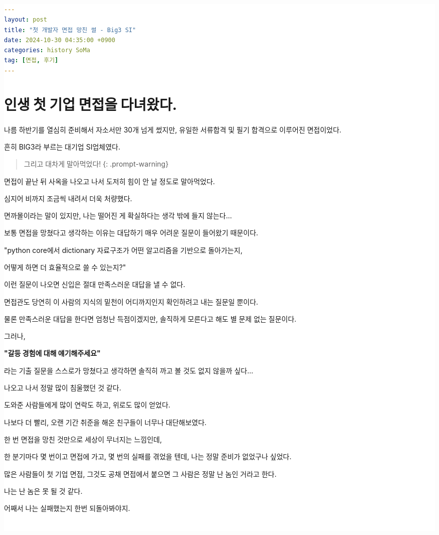 ```yaml
---
layout: post
title: "첫 개발자 면접 망친 썰 - Big3 SI"
date: 2024-10-30 04:35:00 +0900
categories: history SoMa
tag: [면접, 후기]
---
```


# **인생 첫 기업 면접을 다녀왔다.**

나름 하반기를 열심히 준비해서 자소서만 30개 넘게 썼지만, 유일한 서류합격 및 필기 합격으로 이루어진 면접이었다.

흔히 BIG3라 부르는 대기업 SI업체였다.

>그리고 대차게 말아먹었다!
{: .prompt-warning}

면접이 끝난 뒤 사옥을 나오고 나서 도저히 힘이 안 날 정도로 말아먹었다.

심지어 비까지 조금씩 내려서 더욱 처량했다.

면까몰이라는 말이 있지만, 나는 떨어진 게 확실하다는 생각 밖에 들지 않는다...

보통 면접을 망쳤다고 생각하는 이유는 대답하기 매우 어려운 질문이 들어왔기 때문이다.

"python core에서 dictionary 자료구조가 어떤 알고리즘을 기반으로 돌아가는지,

어떻게 하면 더 효율적으로 쓸 수 있는지?"

이런 질문이 나오면 신입은 절대 만족스러운 대답을 낼 수 없다.

면접관도 당연히 이 사람의 지식의 밑천이 어디까지인지 확인하려고 내는 질문일 뿐이다.

물론 만족스러운 대답을 한다면 엄청난 득점이겠지만, 솔직하게 모른다고 해도 별 문제 없는 질문이다.

그러나,

**"갈등 경험에 대해 얘기해주세요"**

라는 기출 질문을 스스로가 망쳤다고 생각하면 솔직히 까고 볼 것도 없지 않을까 싶다...

나오고 나서 정말 많이 침울했던 것 같다.

도와준 사람들에게 많이 연락도 하고, 위로도 많이 얻었다.

나보다 더 빨리, 오랜 기간 취준을 해온 친구들이 너무나 대단해보였다.

한 번 면접을 망친 것만으로 세상이 무너지는 느낌인데,

한 분기마다 몇 번이고 면접에 가고, 몇 번의 실패를 겪었을 텐데, 나는 정말 준비가 없었구나 싶었다.

많은 사람들이 첫 기업 면접, 그것도 공채 면접에서 붙으면 그 사람은 정말 난 놈인 거라고 한다.

나는 난 놈은 못 될 것 같다.

어째서 나는 실패했는지 한번 되돌아봐야지.

<br>
